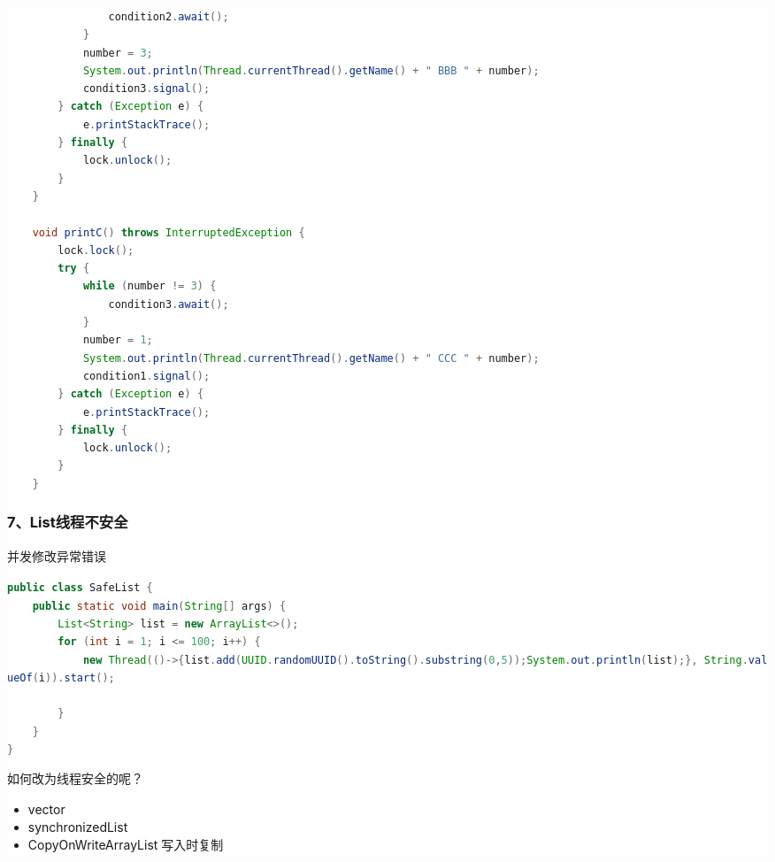 ```java
                condition2.await();
            }
            number = 3;
            System.out.println(Thread.currentThread().getName() + " BBB " + number);
            condition3.signal();
        } catch (Exception e) {
            e.printStackTrace();
        } finally {
            lock.unlock();
        }
    }

    void printC() throws InterruptedException {
        lock.lock();
        try {
            while (number != 3) {
                condition3.await();
            }
            number = 1;
            System.out.println(Thread.currentThread().getName() + " CCC " + number);
            condition1.signal();
        } catch (Exception e) {
            e.printStackTrace();
        } finally {
            lock.unlock();
        }
    }

```

### 7、List线程不安全

并发修改异常错误

```java
public class SafeList {
    public static void main(String[] args) {
        List<String> list = new ArrayList<>();
        for (int i = 1; i <= 100; i++) {
            new Thread(()->{list.add(UUID.randomUUID().toString().substring(0,5));System.out.println(list);}, String.valueOf(i)).start();

        }
    }
}
```

如何改为线程安全的呢？

- vector
- synchronizedList
- CopyOnWriteArrayList 写入时复制
